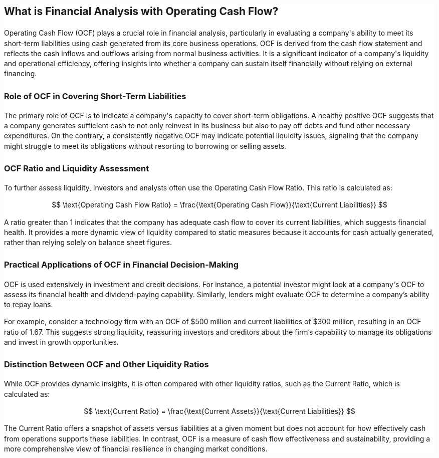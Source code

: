 ## What is Financial Analysis with Operating Cash Flow?

Operating Cash Flow (OCF) plays a crucial role in financial analysis, particularly in evaluating a company's ability to meet its short-term liabilities using cash generated from its core business operations. OCF is derived from the cash flow statement and reflects the cash inflows and outflows arising from normal business activities. It is a significant indicator of a company's liquidity and operational efficiency, offering insights into whether a company can sustain itself financially without relying on external financing.

### Role of OCF in Covering Short-Term Liabilities

The primary role of OCF is to indicate a company's capacity to cover short-term obligations. A healthy positive OCF suggests that a company generates sufficient cash to not only reinvest in its business but also to pay off debts and fund other necessary expenditures. On the contrary, a consistently negative OCF may indicate potential liquidity issues, signaling that the company might struggle to meet its obligations without resorting to borrowing or selling assets.

### OCF Ratio and Liquidity Assessment

To further assess liquidity, investors and analysts often use the Operating Cash Flow Ratio. This ratio is calculated as:

$$
\text{Operating Cash Flow Ratio} = \frac{\text{Operating Cash Flow}}{\text{Current Liabilities}}
$$

A ratio greater than 1 indicates that the company has adequate cash flow to cover its current liabilities, which suggests financial health. It provides a more dynamic view of liquidity compared to static measures because it accounts for cash actually generated, rather than relying solely on balance sheet figures.

### Practical Applications of OCF in Financial Decision-Making

OCF is used extensively in investment and credit decisions. For instance, a potential investor might look at a company's OCF to assess its financial health and dividend-paying capability. Similarly, lenders might evaluate OCF to determine a company’s ability to repay loans.

For example, consider a technology firm with an OCF of $500 million and current liabilities of $300 million, resulting in an OCF ratio of 1.67. This suggests strong liquidity, reassuring investors and creditors about the firm’s capability to manage its obligations and invest in growth opportunities.

### Distinction Between OCF and Other Liquidity Ratios

While OCF provides dynamic insights, it is often compared with other liquidity ratios, such as the Current Ratio, which is calculated as:

$$
\text{Current Ratio} = \frac{\text{Current Assets}}{\text{Current Liabilities}}
$$

The Current Ratio offers a snapshot of assets versus liabilities at a given moment but does not account for how effectively cash from operations supports these liabilities. In contrast, OCF is a measure of cash flow effectiveness and sustainability, providing a more comprehensive view of financial resilience in changing market conditions.
